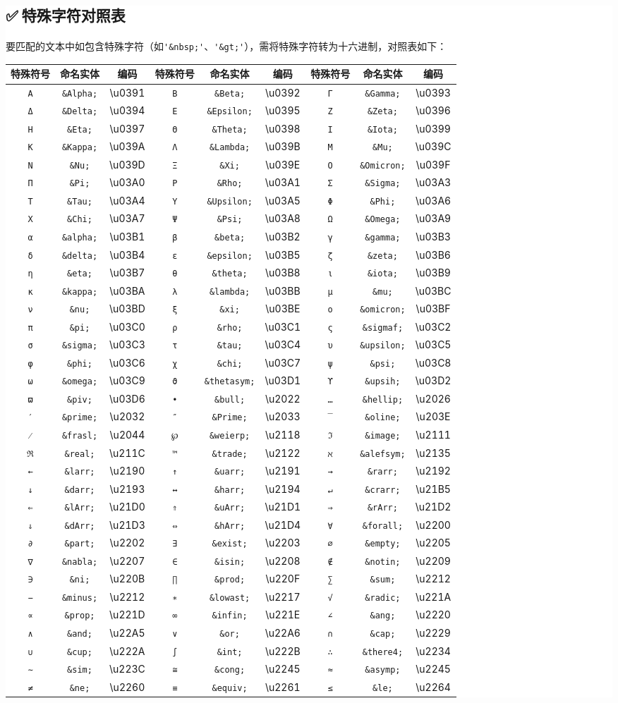 ## ✅️ 特殊字符对照表

要匹配的文本中如包含特殊字符（如`'&nbsp;'`、`'&gt;'`），需将特殊字符转为十六进制，对照表如下：

|特殊符号|命名实体|编码|特殊符号|命名实体|编码|特殊符号|命名实体|编码|
|:---:|:---:|:---:|:---:|:---:|:---:|:---:|:---:|:---:
|`Α`|`&Alpha;`|\u0391|`Β`|`&Beta;`|\u0392|`Γ`|`&Gamma;`|\u0393|
|`Δ`|`&Delta;`|\u0394|`Ε`|`&Epsilon;`|\u0395|`Ζ`|`&Zeta;`|\u0396|
|`Η`|`&Eta;`|\u0397|`Θ`|`&Theta;`|\u0398|`Ι`|`&Iota;`|\u0399|
|`Κ`|`&Kappa;`|\u039A|`Λ`|`&Lambda;`|\u039B|`Μ`|`&Mu;`|\u039C|
|`Ν`|`&Nu;`|\u039D|`Ξ`|`&Xi;`|\u039E|`Ο`|`&Omicron;`|\u039F|
|`Π`|`&Pi;`|\u03A0|`Ρ`|`&Rho;`|\u03A1|`Σ`|`&Sigma;`|\u03A3|
|`Τ`|`&Tau;`|\u03A4|`Υ`|`&Upsilon;`|\u03A5|`Φ`|`&Phi;`|\u03A6|
|`Χ`|`&Chi;`|\u03A7|`Ψ`|`&Psi;`|\u03A8|`Ω`|`&Omega;`|\u03A9|
|`α`|`&alpha;`|\u03B1|`β`|`&beta;`|\u03B2|`γ`|`&gamma;`|\u03B3|
|`δ`|`&delta;`|\u03B4|`ε`|`&epsilon;`|\u03B5|`ζ`|`&zeta;`|\u03B6|
|`η`|`&eta;`|\u03B7|`θ`|`&theta;`|\u03B8|`ι`|`&iota;`|\u03B9|
|`κ`|`&kappa;`|\u03BA|`λ`|`&lambda;`|\u03BB|`μ`|`&mu;`|\u03BC|
|`ν`|`&nu;`|\u03BD|`ξ`|`&xi;`|\u03BE|`ο`|`&omicron;`|\u03BF|
|`π`|`&pi;`|\u03C0|`ρ`|`&rho;`|\u03C1|`ς`|`&sigmaf;`|\u03C2|
|`σ`|`&sigma;`|\u03C3|`τ`|`&tau;`|\u03C4|`υ`|`&upsilon;`|\u03C5|
|`φ`|`&phi;`|\u03C6|`χ`|`&chi;`|\u03C7|`ψ`|`&psi;`|\u03C8|
|`ω`|`&omega;`|\u03C9|`ϑ`|`&thetasym;`|\u03D1|`ϒ`|`&upsih;`|\u03D2|
|`ϖ`|`&piv;`|\u03D6|`•`|`&bull;`|\u2022|`…`|`&hellip;`|\u2026|
|`′`|`&prime;`|\u2032|`″`|`&Prime;`|\u2033|`‾`|`&oline;`|\u203E|
|`⁄`|`&frasl;`|\u2044|`℘`|`&weierp;`|\u2118|`ℑ`|`&image;`|\u2111|
|`ℜ`|`&real;`|\u211C|`™`|`&trade;`|\u2122|`ℵ`|`&alefsym;`|\u2135|
|`←`|`&larr;`|\u2190|`↑`|`&uarr;`|\u2191|`→`|`&rarr;`|\u2192|
|`↓`|`&darr;`|\u2193|`↔`|`&harr;`|\u2194|`↵`|`&crarr;`|\u21B5|
|`⇐`|`&lArr;`|\u21D0|`⇑`|`&uArr;`|\u21D1|`⇒`|`&rArr;`|\u21D2|
|`⇓`|`&dArr;`|\u21D3|`⇔`|`&hArr;`|\u21D4|`∀`|`&forall;`|\u2200|
|`∂`|`&part;`|\u2202|`∃`|`&exist;`|\u2203|`∅`|`&empty;`|\u2205|
|`∇`|`&nabla;`|\u2207|`∈`|`&isin;`|\u2208|`∉`|`&notin;`|\u2209|
|`∋`|`&ni;`|\u220B|`∏`|`&prod;`|\u220F|`∑`|`&sum;`|\u2212|
|`−`|`&minus;`|\u2212|`∗`|`&lowast;`|\u2217|`√`|`&radic;`|\u221A|
|`∝`|`&prop;`|\u221D|`∞`|`&infin;`|\u221E|`∠`|`&ang;`|\u2220|
|`∧`|`&and;`|\u22A5|`∨`|`&or;`|\u22A6|`∩`|`&cap;`|\u2229|
|`∪`|`&cup;`|\u222A|`∫`|`&int;`|\u222B|`∴`|`&there4;`|\u2234|
|`∼`|`&sim;`|\u223C|`≅`|`&cong;`|\u2245|`≈`|`&asymp;`|\u2245|
|`≠`|`&ne;`|\u2260|`≡`|`&equiv;`|\u2261|`≤`|`&le;`|\u2264|